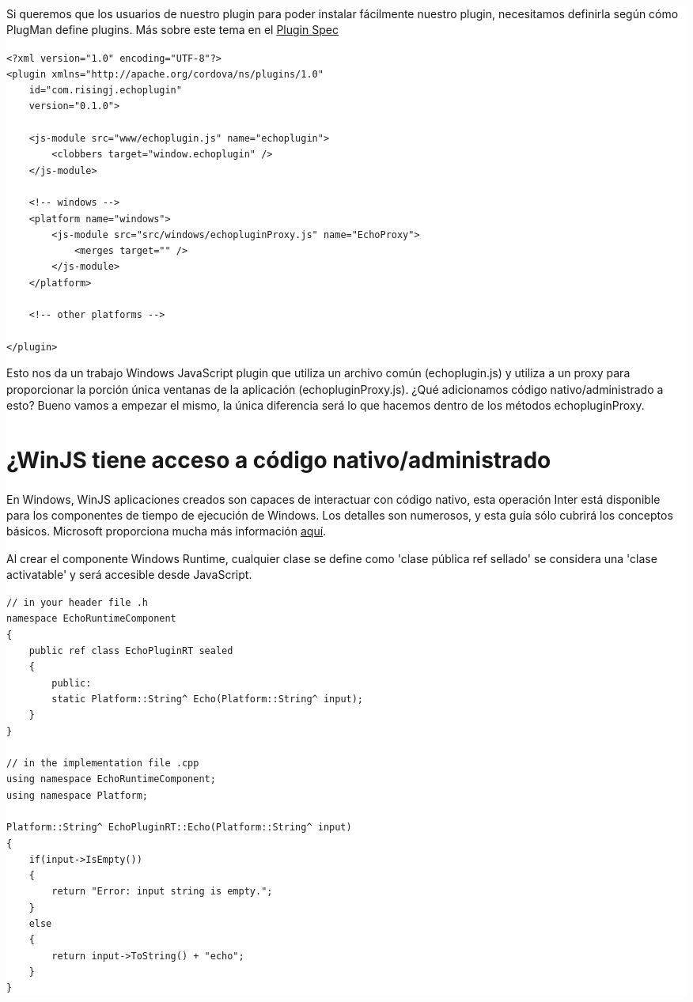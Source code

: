 Si queremos que los usuarios de nuestro plugin para poder instalar fácilmente nuestro plugin, necesitamos definirla según cómo PlugMan define plugins. Más sobre este tema en el [Plugin Spec][1]

 [1]: plugin_ref_spec.md.html#Plugin%20Specification

    <?xml version="1.0" encoding="UTF-8"?>
    <plugin xmlns="http://apache.org/cordova/ns/plugins/1.0"
        id="com.risingj.echoplugin"
        version="0.1.0">
    
        <js-module src="www/echoplugin.js" name="echoplugin">
            <clobbers target="window.echoplugin" />
        </js-module>
    
        <!-- windows -->
        <platform name="windows">
            <js-module src="src/windows/echopluginProxy.js" name="EchoProxy">
                <merges target="" />
            </js-module>
        </platform>
    
        <!-- other platforms -->
    
    </plugin>
    

Esto nos da un trabajo Windows JavaScript plugin que utiliza un archivo común (echoplugin.js) y utiliza a un proxy para proporcionar la porción única ventanas de la aplicación (echopluginProxy.js). ¿Qué adicionamos código nativo/administrado a esto? Bueno vamos a empezar el mismo, la única diferencia será lo que hacemos dentro de los métodos echopluginProxy.

# ¿WinJS tiene acceso a código nativo/administrado

En Windows, WinJS aplicaciones creados son capaces de interactuar con código nativo, esta operación Inter está disponible para los componentes de tiempo de ejecución de Windows. Los detalles son numerosos, y esta guía sólo cubrirá los conceptos básicos. Microsoft proporciona mucha más información [aquí][2].

 [2]: http://msdn.microsoft.com/en-us/library/windows/apps/hh441569.aspx

Al crear el componente Windows Runtime, cualquier clase se define como 'clase pública ref sellado' se considera una 'clase activatable' y será accesible desde JavaScript.

    // in your header file .h
    namespace EchoRuntimeComponent
    {
        public ref class EchoPluginRT sealed 
        {
            public:
            static Platform::String^ Echo(Platform::String^ input);
        }
    }
    
    // in the implementation file .cpp
    using namespace EchoRuntimeComponent;
    using namespace Platform;
    
    Platform::String^ EchoPluginRT::Echo(Platform::String^ input)
    {
        if(input->IsEmpty()) 
        {
            return "Error: input string is empty.";
        }
        else
        {
            return input->ToString() + "echo";
        }
    }
    